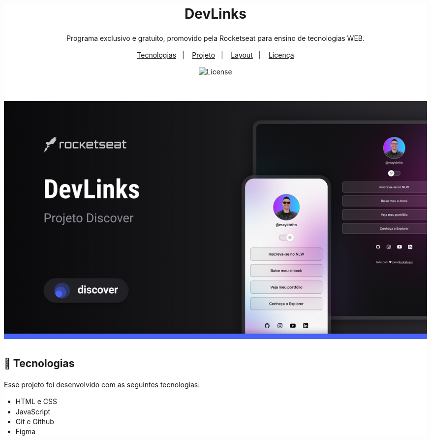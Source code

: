 <h1 align="center">DevLinks</h1>
<p align="center">
Programa exclusivo e gratuito, promovido pela Rocketseat para ensino de tecnologias WEB.
</p>
<p align="center">
  <a href="#-tecnologias">Tecnologias</a>&nbsp;&nbsp;&nbsp;|&nbsp;&nbsp;&nbsp;
  <a href="#-projeto">Projeto</a>&nbsp;&nbsp;&nbsp;|&nbsp;&nbsp;&nbsp;
  <a href="#-layout">Layout</a>&nbsp;&nbsp;&nbsp;|&nbsp;&nbsp;&nbsp;
  <a href="#memo-licença">Licença</a>
</p>
<p align="center">
  <img alt="License" src="https://img.shields.io/static/v1?label=license&message=MIT&color=49AA26&labelColor=000000">
</p>
<br>
<p align="center">
  <img alt="Projeto Figma DevLinks" src=".github/preview.jpg" width="100%">
</p>

## 🚀 Tecnologias

Esse projeto foi desenvolvido com as seguintes tecnologias:

- HTML e CSS
- JavaScript
- Git e Github
- Figma
